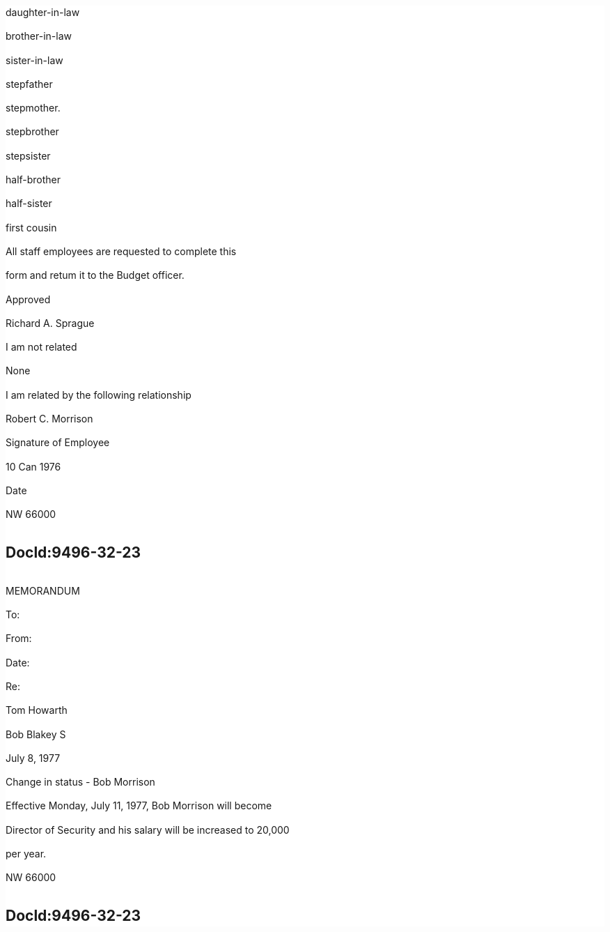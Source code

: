 daughter-in-law

brother-in-law

sister-in-law

stepfather

stepmother.

stepbrother

stepsister

half-brother

half-sister

first cousin

All staff employees are requested to complete this

form and retum it to the Budget officer.

Approved

Richard A. Sprague

I am not related

None

I am related by the following relationship

Robert C. Morrison

Signature of Employee

10 Can 1976

Date

NW 66000

Docld:9496-32-23
---

##
MEMORANDUM

To:

From:

Date:

Re:

Tom Howarth

Bob Blakey S

July 8, 1977

Change in status - Bob Morrison

Effective Monday, July 11, 1977, Bob Morrison will become

Director of Security and his salary will be increased to 20,000

per year.

NW 66000

Docld:9496-32-23
---


